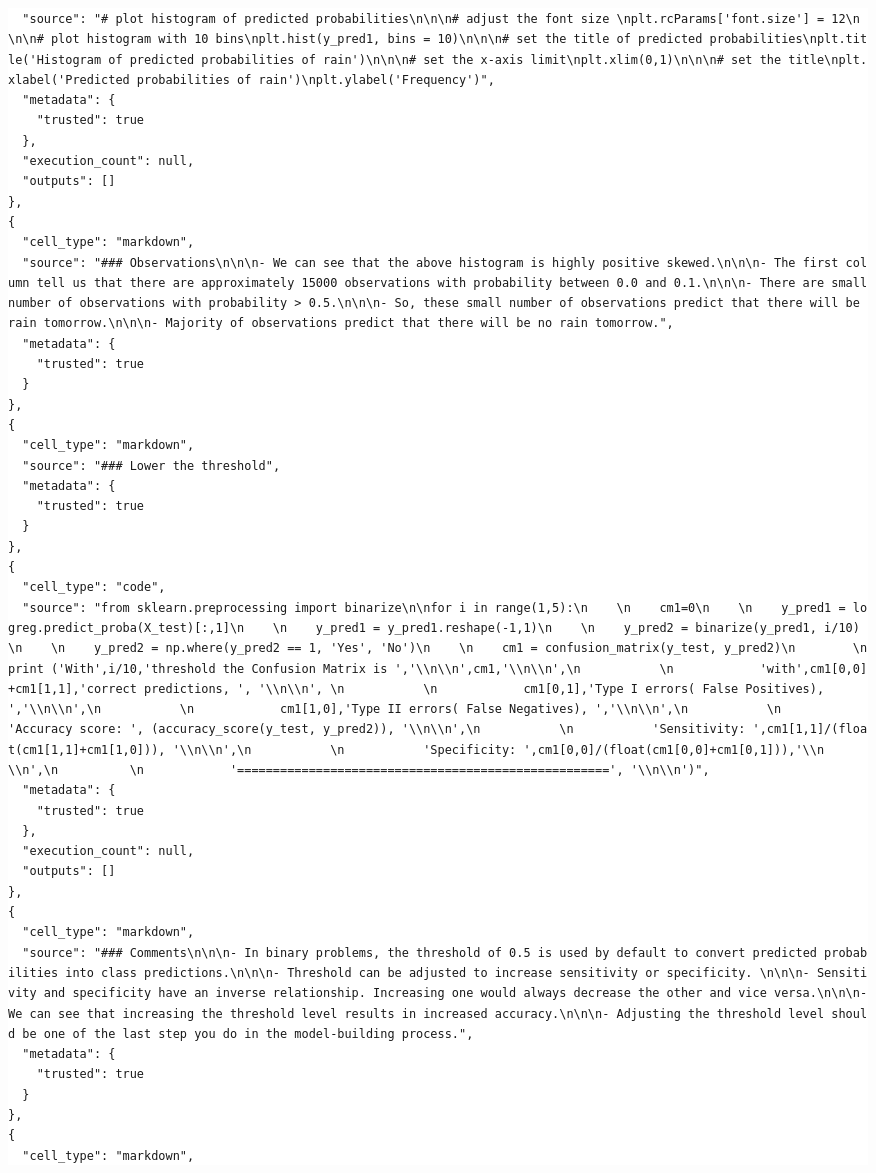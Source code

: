       "source": "# plot histogram of predicted probabilities\n\n\n# adjust the font size \nplt.rcParams['font.size'] = 12\n\n\n# plot histogram with 10 bins\nplt.hist(y_pred1, bins = 10)\n\n\n# set the title of predicted probabilities\nplt.title('Histogram of predicted probabilities of rain')\n\n\n# set the x-axis limit\nplt.xlim(0,1)\n\n\n# set the title\nplt.xlabel('Predicted probabilities of rain')\nplt.ylabel('Frequency')",
      "metadata": {
        "trusted": true
      },
      "execution_count": null,
      "outputs": []
    },
    {
      "cell_type": "markdown",
      "source": "### Observations\n\n\n- We can see that the above histogram is highly positive skewed.\n\n\n- The first column tell us that there are approximately 15000 observations with probability between 0.0 and 0.1.\n\n\n- There are small number of observations with probability > 0.5.\n\n\n- So, these small number of observations predict that there will be rain tomorrow.\n\n\n- Majority of observations predict that there will be no rain tomorrow.",
      "metadata": {
        "trusted": true
      }
    },
    {
      "cell_type": "markdown",
      "source": "### Lower the threshold",
      "metadata": {
        "trusted": true
      }
    },
    {
      "cell_type": "code",
      "source": "from sklearn.preprocessing import binarize\n\nfor i in range(1,5):\n    \n    cm1=0\n    \n    y_pred1 = logreg.predict_proba(X_test)[:,1]\n    \n    y_pred1 = y_pred1.reshape(-1,1)\n    \n    y_pred2 = binarize(y_pred1, i/10)\n    \n    y_pred2 = np.where(y_pred2 == 1, 'Yes', 'No')\n    \n    cm1 = confusion_matrix(y_test, y_pred2)\n        \n    print ('With',i/10,'threshold the Confusion Matrix is ','\\n\\n',cm1,'\\n\\n',\n           \n            'with',cm1[0,0]+cm1[1,1],'correct predictions, ', '\\n\\n', \n           \n            cm1[0,1],'Type I errors( False Positives), ','\\n\\n',\n           \n            cm1[1,0],'Type II errors( False Negatives), ','\\n\\n',\n           \n           'Accuracy score: ', (accuracy_score(y_test, y_pred2)), '\\n\\n',\n           \n           'Sensitivity: ',cm1[1,1]/(float(cm1[1,1]+cm1[1,0])), '\\n\\n',\n           \n           'Specificity: ',cm1[0,0]/(float(cm1[0,0]+cm1[0,1])),'\\n\\n',\n          \n            '====================================================', '\\n\\n')",
      "metadata": {
        "trusted": true
      },
      "execution_count": null,
      "outputs": []
    },
    {
      "cell_type": "markdown",
      "source": "### Comments\n\n\n- In binary problems, the threshold of 0.5 is used by default to convert predicted probabilities into class predictions.\n\n\n- Threshold can be adjusted to increase sensitivity or specificity. \n\n\n- Sensitivity and specificity have an inverse relationship. Increasing one would always decrease the other and vice versa.\n\n\n- We can see that increasing the threshold level results in increased accuracy.\n\n\n- Adjusting the threshold level should be one of the last step you do in the model-building process.",
      "metadata": {
        "trusted": true
      }
    },
    {
      "cell_type": "markdown",